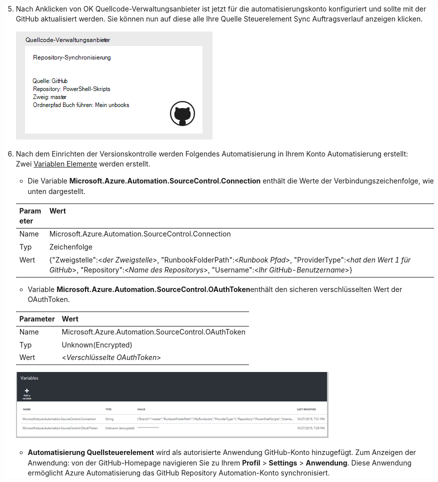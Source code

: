 
5. Nach Anklicken von OK Quellcode-Verwaltungsanbieter ist jetzt für die automatisierungskonto konfiguriert und sollte mit der GitHub aktualisiert werden. Sie können nun auf diese alle Ihre Quelle Steuerelement Sync Auftragsverlauf anzeigen klicken.  

    ![Repository-Werte](media/automation-source-control-integration/automation_03_RepoValues.png)

6. Nach dem Einrichten der Versionskontrolle werden Folgendes Automatisierung in Ihrem Konto Automatisierung erstellt:  
 Zwei [Variablen Elemente](automation-variables.md) werden erstellt.  
      
    * Die Variable **Microsoft.Azure.Automation.SourceControl.Connection** enthält die Werte der Verbindungszeichenfolge, wie unten dargestellt.  

  	|**Parameter**            |**Wert** |
  	|:---|:---|
  	| Name  | Microsoft.Azure.Automation.SourceControl.Connection |
  	| Typ | Zeichenfolge |
  	| Wert  | {"Zweigstelle":\<*der Zweigstelle*>, "RunbookFolderPath":\<*Runbook Pfad*>, "ProviderType":\<*hat den Wert 1 für GitHub*>, "Repository":\<*Name des Repositorys*>, "Username":\<*Ihr GitHub-Benutzername*>} |  <br>


    * Variable **Microsoft.Azure.Automation.SourceControl.OAuthToken**enthält den sicheren verschlüsselten Wert der OAuthToken.  

  	|**Parameter**            |**Wert** |
  	|:---|:---|
  	| Name  | Microsoft.Azure.Automation.SourceControl.OAuthToken |
  	| Typ | Unknown(Encrypted) |
  	| Wert | <*Verschlüsselte OAuthToken*> |  

    ![Variablen](media/automation-source-control-integration/automation_04_Variables.png)  

    * **Automatisierung Quellsteuerelement** wird als autorisierte Anwendung GitHub-Konto hinzugefügt. Zum Anzeigen der Anwendung: von der GitHub-Homepage navigieren Sie zu Ihrem **Profil** > **Settings** > **Anwendung**. Diese Anwendung ermöglicht Azure Automatisierung das GitHub Repository Automation-Konto synchronisiert.  
